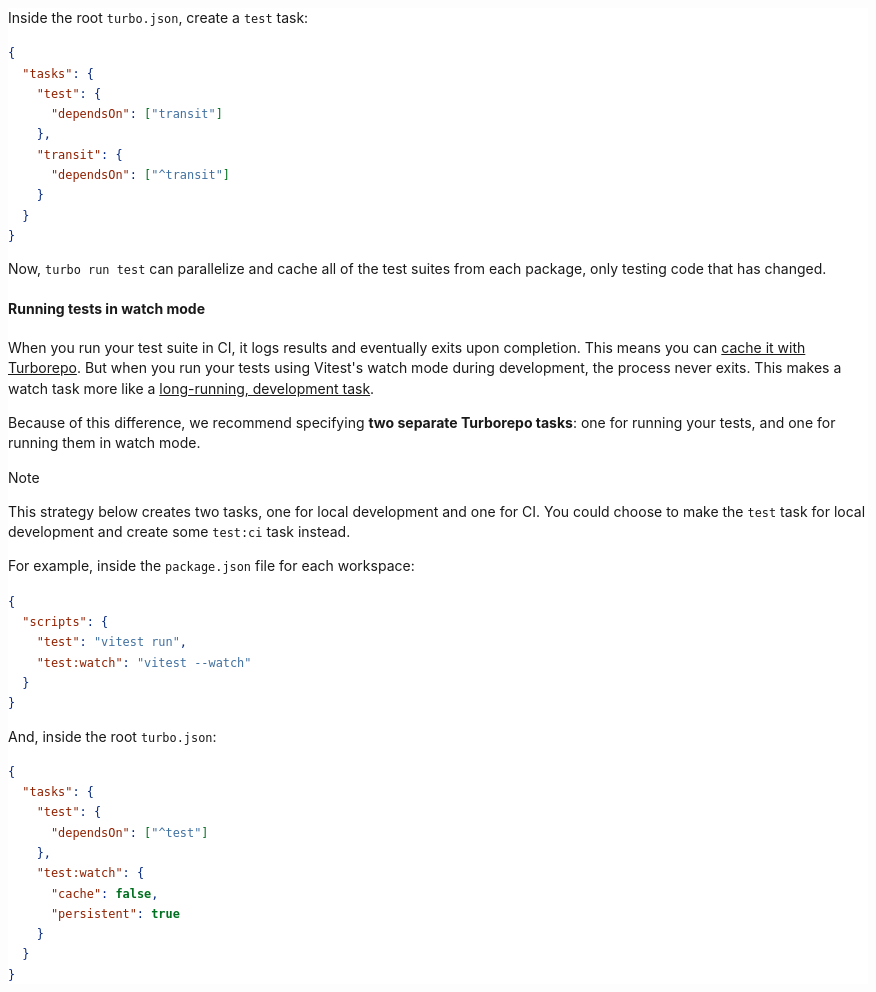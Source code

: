 Inside the root `turbo.json`, create a `test` task:

```json title="./turbo.json"
{
  "tasks": {
    "test": {
      "dependsOn": ["transit"]
    },
    "transit": {
      "dependsOn": ["^transit"]
    }
  }
}
```

Now, `turbo run test` can parallelize and cache all of the test suites from each package, only testing code that has changed.

#### Running tests in watch mode

When you run your test suite in CI, it logs results and eventually exits upon completion. This means you can [cache it with Turborepo](/docs/crafting-your-repository/caching). But when you run your tests using Vitest's watch mode during development, the process never exits. This makes a watch task more like a [long-running, development task](/docs/crafting-your-repository/developing-applications).

Because of this difference, we recommend specifying **two separate Turborepo tasks**: one for running your tests, and one for running them in watch mode.

> [!note]
> This strategy below creates two tasks, one for local development and one for CI. You could choose to make the `test` task for local development and create some `test:ci` task instead.

For example, inside the `package.json` file for each workspace:

```json title="./apps/web/package.json"
{
  "scripts": {
    "test": "vitest run",
    "test:watch": "vitest --watch"
  }
}
```

And, inside the root `turbo.json`:

```json title="./turbo.json"
{
  "tasks": {
    "test": {
      "dependsOn": ["^test"]
    },
    "test:watch": {
      "cache": false,
      "persistent": true
    }
  }
}
```
